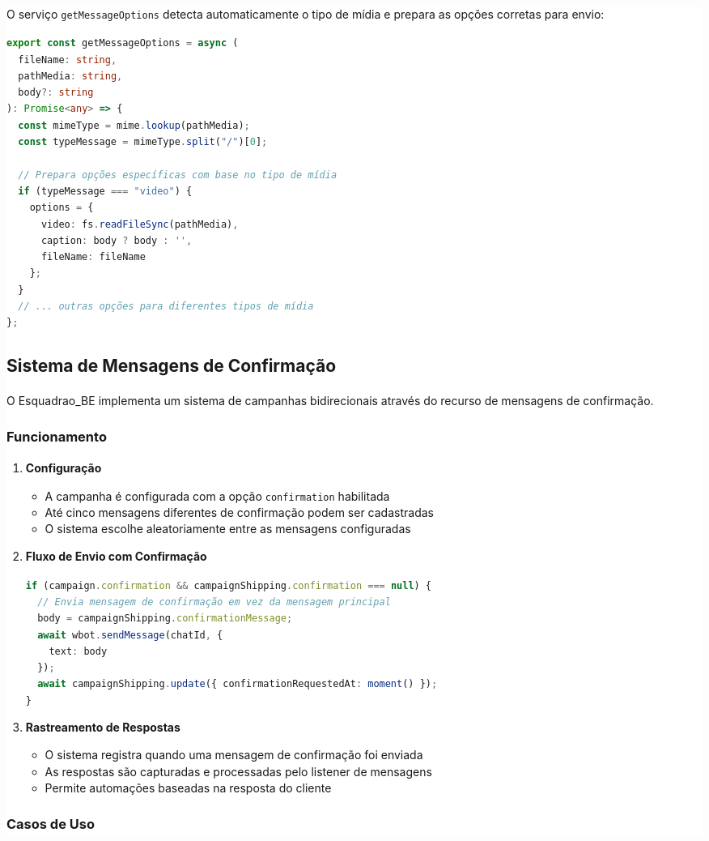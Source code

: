 O serviço `getMessageOptions` detecta automaticamente o tipo de mídia e prepara as opções corretas para envio:

```typescript
export const getMessageOptions = async (
  fileName: string,
  pathMedia: string,
  body?: string
): Promise<any> => {
  const mimeType = mime.lookup(pathMedia);
  const typeMessage = mimeType.split("/")[0];
  
  // Prepara opções específicas com base no tipo de mídia
  if (typeMessage === "video") {
    options = {
      video: fs.readFileSync(pathMedia),
      caption: body ? body : '',
      fileName: fileName
    };
  } 
  // ... outras opções para diferentes tipos de mídia
};
```

## Sistema de Mensagens de Confirmação

O Esquadrao_BE implementa um sistema de campanhas bidirecionais através do recurso de mensagens de confirmação.

### Funcionamento

1. **Configuração**
   - A campanha é configurada com a opção `confirmation` habilitada
   - Até cinco mensagens diferentes de confirmação podem ser cadastradas
   - O sistema escolhe aleatoriamente entre as mensagens configuradas

2. **Fluxo de Envio com Confirmação**
   ```typescript
   if (campaign.confirmation && campaignShipping.confirmation === null) {
     // Envia mensagem de confirmação em vez da mensagem principal
     body = campaignShipping.confirmationMessage;
     await wbot.sendMessage(chatId, {
       text: body
     });
     await campaignShipping.update({ confirmationRequestedAt: moment() });
   }
   ```

3. **Rastreamento de Respostas**
   - O sistema registra quando uma mensagem de confirmação foi enviada
   - As respostas são capturadas e processadas pelo listener de mensagens
   - Permite automações baseadas na resposta do cliente

### Casos de Uso
